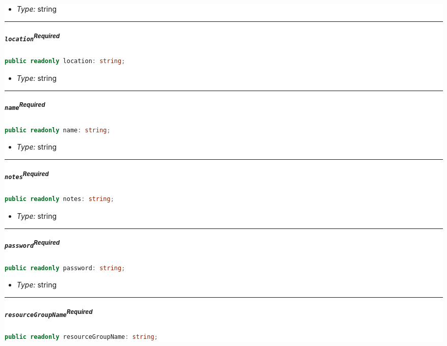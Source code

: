 - *Type:* string

---

##### `location`<sup>Required</sup> <a name="location" id="@cdktf/provider-azurerm.devTestWindowsVirtualMachine.DevTestWindowsVirtualMachine.property.location"></a>

```typescript
public readonly location: string;
```

- *Type:* string

---

##### `name`<sup>Required</sup> <a name="name" id="@cdktf/provider-azurerm.devTestWindowsVirtualMachine.DevTestWindowsVirtualMachine.property.name"></a>

```typescript
public readonly name: string;
```

- *Type:* string

---

##### `notes`<sup>Required</sup> <a name="notes" id="@cdktf/provider-azurerm.devTestWindowsVirtualMachine.DevTestWindowsVirtualMachine.property.notes"></a>

```typescript
public readonly notes: string;
```

- *Type:* string

---

##### `password`<sup>Required</sup> <a name="password" id="@cdktf/provider-azurerm.devTestWindowsVirtualMachine.DevTestWindowsVirtualMachine.property.password"></a>

```typescript
public readonly password: string;
```

- *Type:* string

---

##### `resourceGroupName`<sup>Required</sup> <a name="resourceGroupName" id="@cdktf/provider-azurerm.devTestWindowsVirtualMachine.DevTestWindowsVirtualMachine.property.resourceGroupName"></a>

```typescript
public readonly resourceGroupName: string;
```
